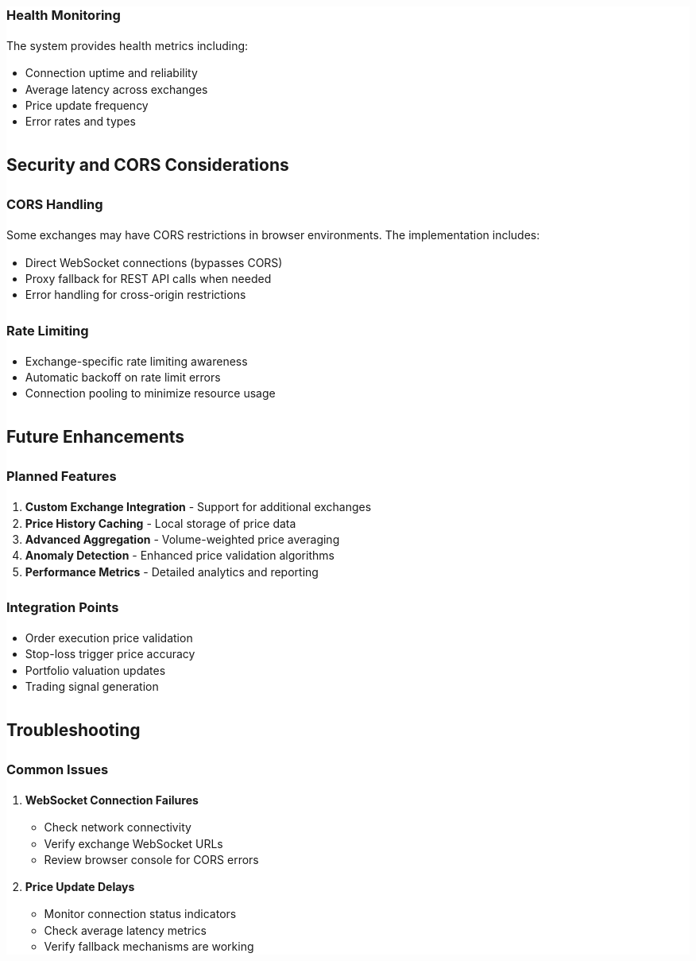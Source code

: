 ### Health Monitoring
The system provides health metrics including:
- Connection uptime and reliability
- Average latency across exchanges
- Price update frequency
- Error rates and types

## Security and CORS Considerations

### CORS Handling
Some exchanges may have CORS restrictions in browser environments. The implementation includes:
- Direct WebSocket connections (bypasses CORS)
- Proxy fallback for REST API calls when needed
- Error handling for cross-origin restrictions

### Rate Limiting
- Exchange-specific rate limiting awareness
- Automatic backoff on rate limit errors
- Connection pooling to minimize resource usage

## Future Enhancements

### Planned Features
1. **Custom Exchange Integration** - Support for additional exchanges
2. **Price History Caching** - Local storage of price data
3. **Advanced Aggregation** - Volume-weighted price averaging
4. **Anomaly Detection** - Enhanced price validation algorithms
5. **Performance Metrics** - Detailed analytics and reporting

### Integration Points
- Order execution price validation
- Stop-loss trigger price accuracy
- Portfolio valuation updates
- Trading signal generation

## Troubleshooting

### Common Issues
1. **WebSocket Connection Failures**
   - Check network connectivity
   - Verify exchange WebSocket URLs
   - Review browser console for CORS errors

2. **Price Update Delays**
   - Monitor connection status indicators
   - Check average latency metrics
   - Verify fallback mechanisms are working
